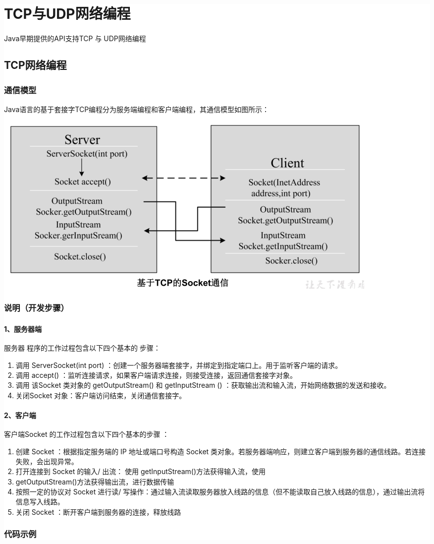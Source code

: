 # TCP与UDP网络编程

Java早期提供的API支持TCP 与 UDP网络编程

## TCP网络编程

### 通信模型

Java语言的基于套接字TCP编程分为服务端编程和客户端编程，其通信模型如图所示：

![image-20200915194144801](_images/image-20200915194144801.png)

### 说明（开发步骤）

#### 1、服务器端

服务器 程序的工作过程包含以下四个基本的 步骤：

1.  调用 ServerSocket(int port) ：创建一个服务器端套接字，并绑定到指定端口上。用于监听客户端的请求。
2.  调用 accept() ：监听连接请求，如果客户端请求连接，则接受连接，返回通信套接字对象。
3.  调用 该Socket 类对象的 getOutputStream() 和 getInputStream () ：获取输出流和输入流，开始网络数据的发送和接收。
4.  关闭Socket 对象：客户端访问结束，关闭通信套接字。

#### 2、客户端

客户端Socket 的工作过程包含以下四个基本的步骤 ：

1.  创建 Socket ：根据指定服务端的 IP 地址或端口号构造 Socket 类对象。若服务器端响应，则建立客户端到服务器的通信线路。若连接失败，会出现异常。
2.  打开连接到 Socket 的输入/ 出流： 使用 getInputStream()方法获得输入流，使用
3.  getOutputStream()方法获得输出流，进行数据传输
4.  按照一定的协议对 Socket 进行读/ 写操作：通过输入流读取服务器放入线路的信息（但不能读取自己放入线路的信息），通过输出流将信息写入线路。
5.  关闭 Socket ：断开客户端到服务器的连接，释放线路

### 代码示例
